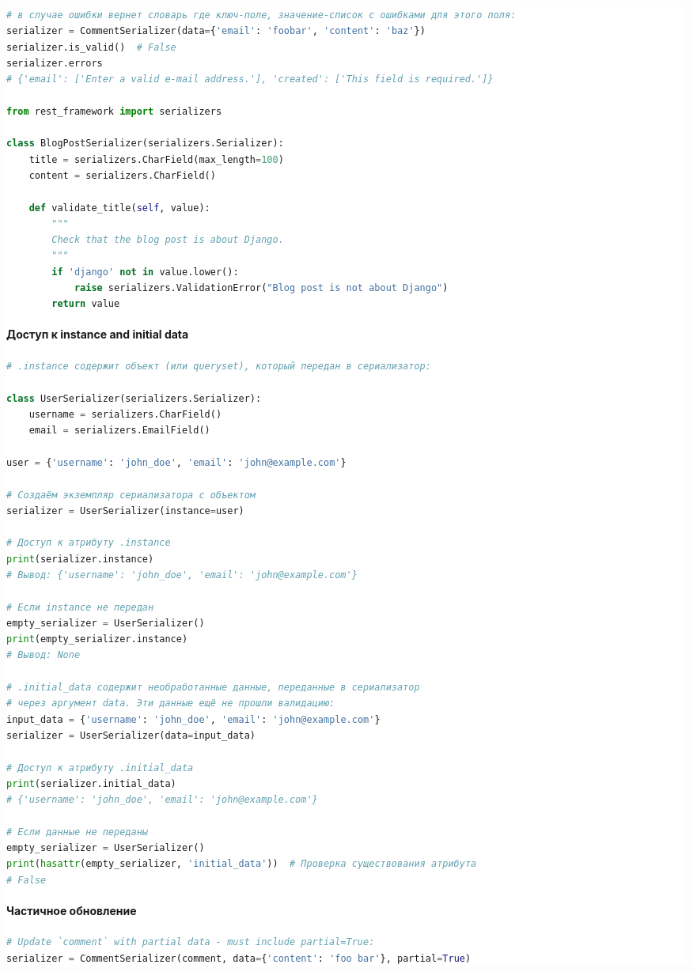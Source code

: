 ```python
# в случае ошибки вернет словарь где ключ-поле, значение-список с ошибками для этого поля:
serializer = CommentSerializer(data={'email': 'foobar', 'content': 'baz'})
serializer.is_valid()  # False
serializer.errors
# {'email': ['Enter a valid e-mail address.'], 'created': ['This field is required.']}

from rest_framework import serializers

class BlogPostSerializer(serializers.Serializer):
    title = serializers.CharField(max_length=100)
    content = serializers.CharField()

    def validate_title(self, value):
        """
        Check that the blog post is about Django.
        """
        if 'django' not in value.lower():
            raise serializers.ValidationError("Blog post is not about Django")
        return value
```

#### Доступ к instance and initial data
```python
# .instance содержит объект (или queryset), который передан в сериализатор:

class UserSerializer(serializers.Serializer):
    username = serializers.CharField()
    email = serializers.EmailField()

user = {'username': 'john_doe', 'email': 'john@example.com'}

# Создаём экземпляр сериализатора с объектом
serializer = UserSerializer(instance=user)

# Доступ к атрибуту .instance
print(serializer.instance)
# Вывод: {'username': 'john_doe', 'email': 'john@example.com'}

# Если instance не передан
empty_serializer = UserSerializer()
print(empty_serializer.instance)
# Вывод: None

# .initial_data содержит необработанные данные, переданные в сериализатор
# через аргумент data. Эти данные ещё не прошли валидацию:
input_data = {'username': 'john_doe', 'email': 'john@example.com'}
serializer = UserSerializer(data=input_data)

# Доступ к атрибуту .initial_data
print(serializer.initial_data)
# {'username': 'john_doe', 'email': 'john@example.com'}

# Если данные не переданы
empty_serializer = UserSerializer()
print(hasattr(empty_serializer, 'initial_data'))  # Проверка существования атрибута
# False
```
#### Частичное обновление
```python
# Update `comment` with partial data - must include partial=True:
serializer = CommentSerializer(comment, data={'content': 'foo bar'}, partial=True)
```
